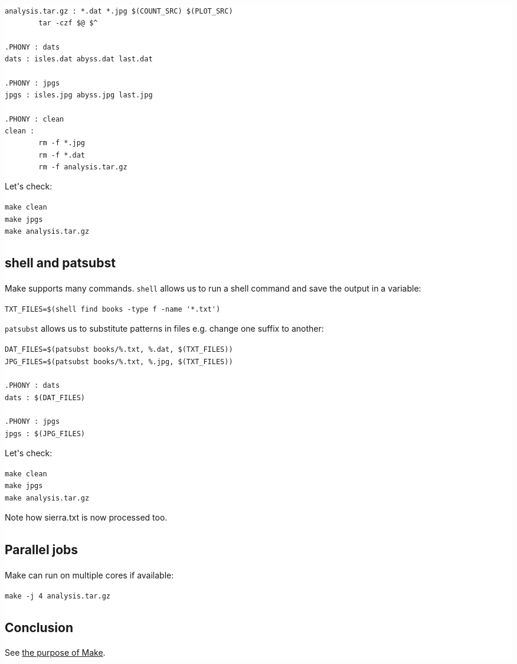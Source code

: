     analysis.tar.gz : *.dat *.jpg $(COUNT_SRC) $(PLOT_SRC)
            tar -czf $@ $^

    .PHONY : dats
    dats : isles.dat abyss.dat last.dat

    .PHONY : jpgs
    jpgs : isles.jpg abyss.jpg last.jpg

    .PHONY : clean
    clean : 
            rm -f *.jpg 
            rm -f *.dat 
            rm -f analysis.tar.gz

Let's check:

    make clean
    make jpgs
    make analysis.tar.gz

shell and patsubst
------------------

Make supports many commands. `shell` allows us to run a shell command and save the output in a variable:

    TXT_FILES=$(shell find books -type f -name '*.txt')

`patsubst` allows us to substitute patterns in files e.g. change one suffix to another:

    DAT_FILES=$(patsubst books/%.txt, %.dat, $(TXT_FILES))
    JPG_FILES=$(patsubst books/%.txt, %.jpg, $(TXT_FILES))

    .PHONY : dats
    dats : $(DAT_FILES)

    .PHONY : jpgs
    jpgs : $(JPG_FILES)

Let's check:

    make clean
    make jpgs
    make analysis.tar.gz

Note how sierra.txt is now processed too.

Parallel jobs
-------------

Make can run on multiple cores if available:

    make -j 4 analysis.tar.gz

Conclusion
----------

See [the purpose of Make](MakePurpose.png).
